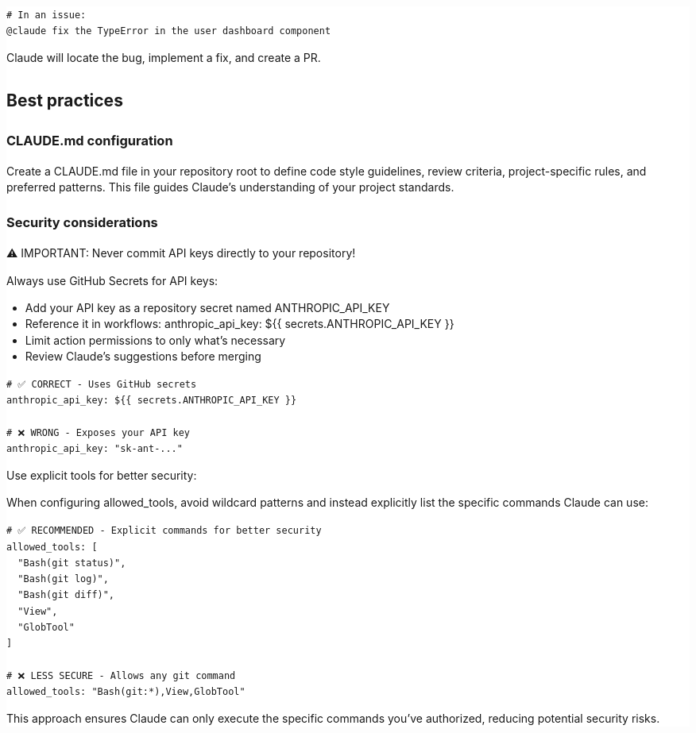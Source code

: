 ```
# In an issue:
@claude fix the TypeError in the user dashboard component
```

Claude will locate the bug, implement a fix, and create a PR.

## ​Best practices

### ​CLAUDE.md configuration

Create a CLAUDE.md file in your repository root to define code style guidelines, review criteria, project-specific rules, and preferred patterns. This file guides Claude’s understanding of your project standards.

### ​Security considerations

⚠️ IMPORTANT: Never commit API keys directly to your repository!

Always use GitHub Secrets for API keys:

- Add your API key as a repository secret named ANTHROPIC\_API\_KEY
- Reference it in workflows: anthropic\_api\_key: ${{ secrets.ANTHROPIC\_API\_KEY }}
- Limit action permissions to only what’s necessary
- Review Claude’s suggestions before merging

```
# ✅ CORRECT - Uses GitHub secrets
anthropic_api_key: ${{ secrets.ANTHROPIC_API_KEY }}

# ❌ WRONG - Exposes your API key
anthropic_api_key: "sk-ant-..."
```

Use explicit tools for better security:

When configuring allowed\_tools, avoid wildcard patterns and instead explicitly list the specific commands Claude can use:

```
# ✅ RECOMMENDED - Explicit commands for better security
allowed_tools: [
  "Bash(git status)",
  "Bash(git log)",
  "Bash(git diff)",
  "View",
  "GlobTool"
]

# ❌ LESS SECURE - Allows any git command
allowed_tools: "Bash(git:*),View,GlobTool"
```

This approach ensures Claude can only execute the specific commands you’ve authorized, reducing potential security risks.
